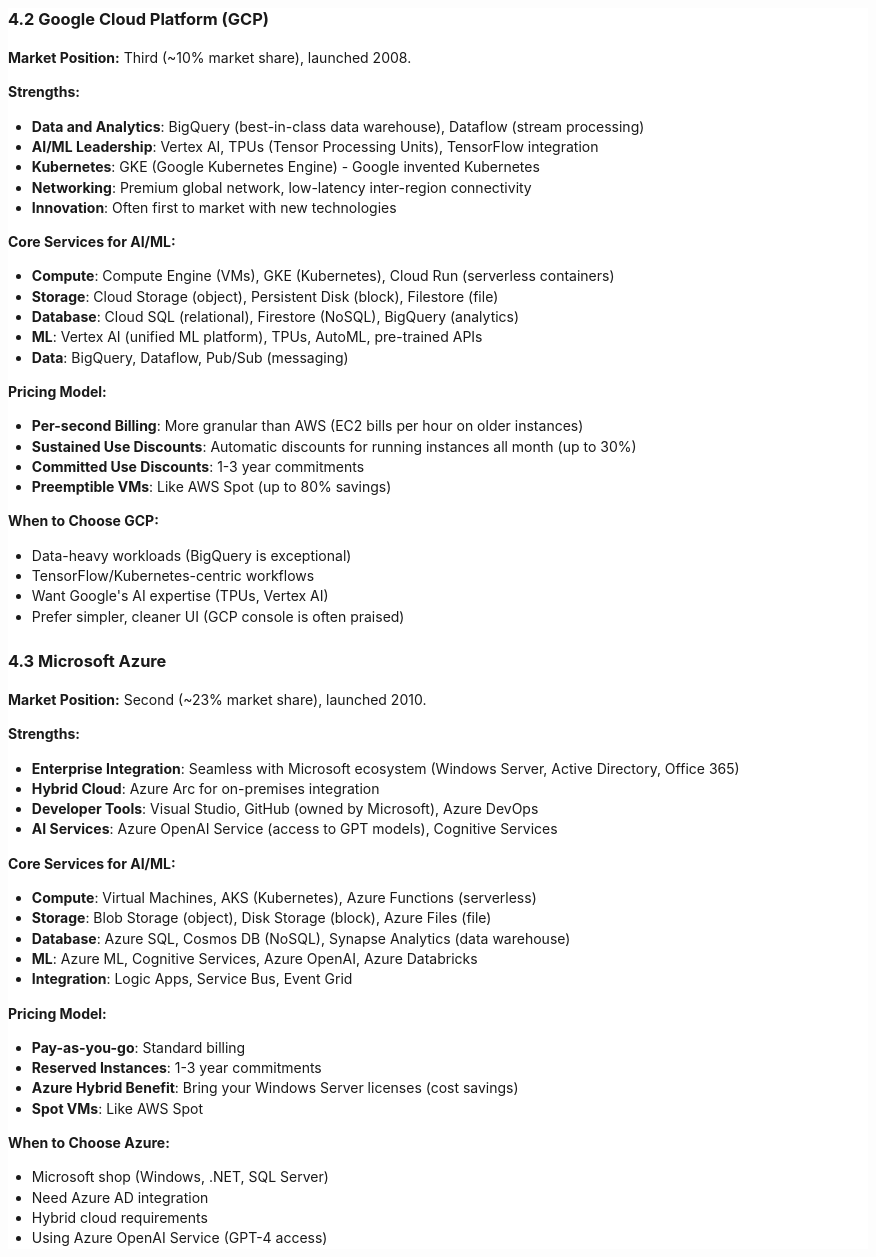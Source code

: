 ### 4.2 Google Cloud Platform (GCP)

**Market Position:** Third (~10% market share), launched 2008.

**Strengths:**
- **Data and Analytics**: BigQuery (best-in-class data warehouse), Dataflow (stream processing)
- **AI/ML Leadership**: Vertex AI, TPUs (Tensor Processing Units), TensorFlow integration
- **Kubernetes**: GKE (Google Kubernetes Engine) - Google invented Kubernetes
- **Networking**: Premium global network, low-latency inter-region connectivity
- **Innovation**: Often first to market with new technologies

**Core Services for AI/ML:**
- **Compute**: Compute Engine (VMs), GKE (Kubernetes), Cloud Run (serverless containers)
- **Storage**: Cloud Storage (object), Persistent Disk (block), Filestore (file)
- **Database**: Cloud SQL (relational), Firestore (NoSQL), BigQuery (analytics)
- **ML**: Vertex AI (unified ML platform), TPUs, AutoML, pre-trained APIs
- **Data**: BigQuery, Dataflow, Pub/Sub (messaging)

**Pricing Model:**
- **Per-second Billing**: More granular than AWS (EC2 bills per hour on older instances)
- **Sustained Use Discounts**: Automatic discounts for running instances all month (up to 30%)
- **Committed Use Discounts**: 1-3 year commitments
- **Preemptible VMs**: Like AWS Spot (up to 80% savings)

**When to Choose GCP:**
- Data-heavy workloads (BigQuery is exceptional)
- TensorFlow/Kubernetes-centric workflows
- Want Google's AI expertise (TPUs, Vertex AI)
- Prefer simpler, cleaner UI (GCP console is often praised)

### 4.3 Microsoft Azure

**Market Position:** Second (~23% market share), launched 2010.

**Strengths:**
- **Enterprise Integration**: Seamless with Microsoft ecosystem (Windows Server, Active Directory, Office 365)
- **Hybrid Cloud**: Azure Arc for on-premises integration
- **Developer Tools**: Visual Studio, GitHub (owned by Microsoft), Azure DevOps
- **AI Services**: Azure OpenAI Service (access to GPT models), Cognitive Services

**Core Services for AI/ML:**
- **Compute**: Virtual Machines, AKS (Kubernetes), Azure Functions (serverless)
- **Storage**: Blob Storage (object), Disk Storage (block), Azure Files (file)
- **Database**: Azure SQL, Cosmos DB (NoSQL), Synapse Analytics (data warehouse)
- **ML**: Azure ML, Cognitive Services, Azure OpenAI, Azure Databricks
- **Integration**: Logic Apps, Service Bus, Event Grid

**Pricing Model:**
- **Pay-as-you-go**: Standard billing
- **Reserved Instances**: 1-3 year commitments
- **Azure Hybrid Benefit**: Bring your Windows Server licenses (cost savings)
- **Spot VMs**: Like AWS Spot

**When to Choose Azure:**
- Microsoft shop (Windows, .NET, SQL Server)
- Need Azure AD integration
- Hybrid cloud requirements
- Using Azure OpenAI Service (GPT-4 access)

